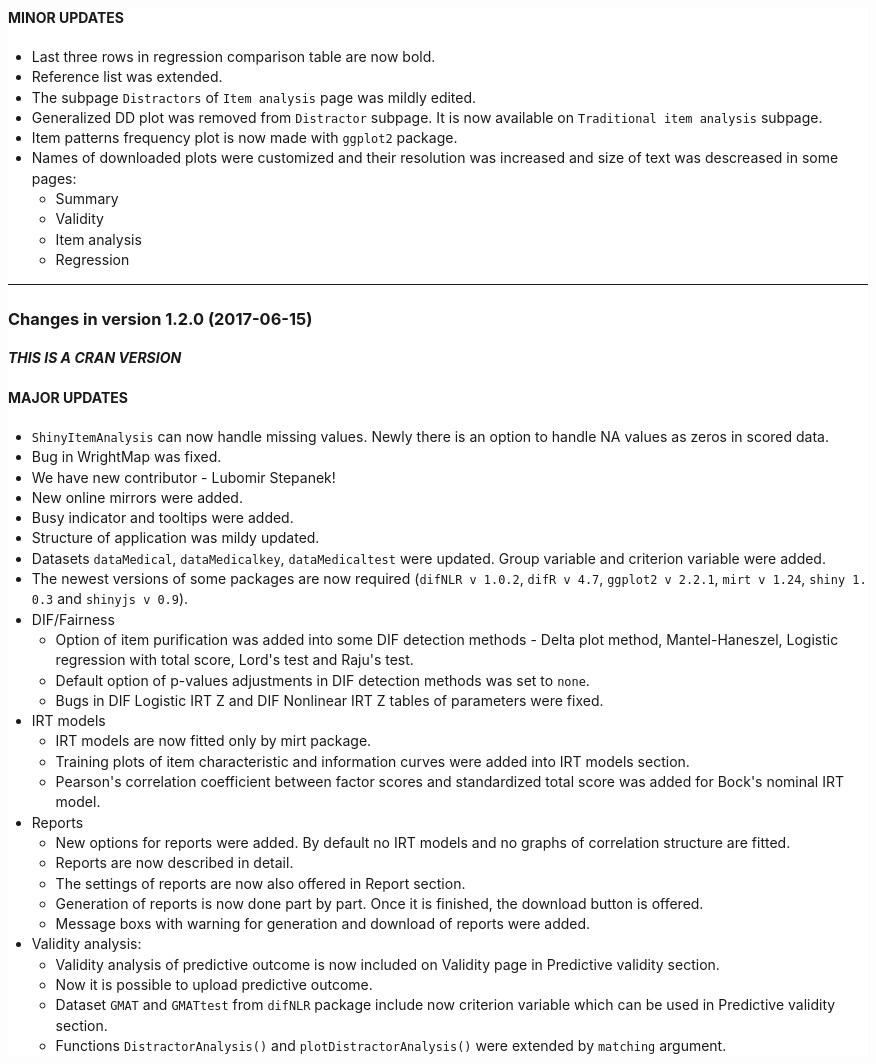 #### MINOR UPDATES
  * Last three rows in regression comparison table are now bold.
  * Reference list was extended.
  * The subpage `Distractors` of `Item analysis` page was mildly edited.
  * Generalized DD plot was removed from `Distractor` subpage. It is now
    available on `Traditional item analysis` subpage.
  * Item patterns frequency plot is now made with `ggplot2` package.
  * Names of downloaded plots were customized and their resolution was
    increased and size of text was descreased in some pages:
     - Summary
     - Validity
     - Item analysis
     - Regression

------

### Changes in version 1.2.0 (2017-06-15)

**_THIS IS A CRAN VERSION_**

#### MAJOR UPDATES
  * `ShinyItemAnalysis` can now handle missing values. Newly there is
    an option to handle NA values as zeros in scored data.
  * Bug in WrightMap was fixed.
  * We have new contributor - Lubomir Stepanek!
  * New online mirrors were added.
  * Busy indicator and tooltips were added.
  * Structure of application was mildy updated.
  * Datasets `dataMedical`, `dataMedicalkey`, `dataMedicaltest`
    were updated. Group variable and criterion variable were added.
  * The newest versions of some packages are now required (`difNLR v 1.0.2`,
    `difR v 4.7`, `ggplot2 v 2.2.1`, `mirt v 1.24`, `shiny 1.0.3` and
    `shinyjs v 0.9`).
  * DIF/Fairness
    - Option of item purification was added into some DIF detection
      methods - Delta plot method, Mantel-Haneszel, Logistic regression
      with total score, Lord's test and Raju's test.
    - Default option of p-values adjustments in DIF detection methods
      was set to `none`.
    - Bugs in DIF Logistic IRT Z and DIF Nonlinear IRT Z tables of parameters
      were fixed.
  * IRT models
    - IRT models are now fitted only by mirt package.
    - Training plots of item characteristic and information curves were
      added into IRT models section.
    - Pearson's correlation coefficient between factor scores and
      standardized total score was added for Bock's nominal IRT model.
  * Reports
    - New options for reports were added. By default no IRT models and
      no graphs of correlation structure are fitted.
    - Reports are now described in detail.
    - The settings of reports are now also offered in Report section.
    - Generation of reports is now done part by part. Once it is finished,
      the download button is offered.
    - Message boxs with warning for generation and download of reports
      were added.
  * Validity analysis:
    - Validity analysis of predictive outcome is now included on Validity
      page in Predictive validity section.
    - Now it is possible to upload predictive outcome.
    - Dataset `GMAT` and `GMATtest` from `difNLR` package include now criterion
      variable which can be used in Predictive validity section.
    - Functions `DistractorAnalysis()` and `plotDistractorAnalysis()` were
      extended by `matching` argument.